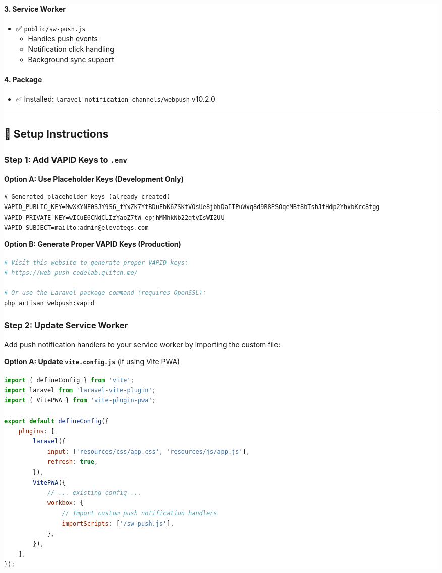 #### 3. **Service Worker**
- ✅ `public/sw-push.js`
  - Handles push events
  - Notification click handling
  - Background sync support

#### 4. **Package**
- ✅ Installed: `laravel-notification-channels/webpush` v10.2.0

---

## 🔧 Setup Instructions

### Step 1: Add VAPID Keys to `.env`

**Option A: Use Placeholder Keys (Development Only)**
```env
# Generated placeholder keys (already created)
VAPID_PUBLIC_KEY=MwXKYNF0SJY9S6_fYxZK7YtBDuFbK6ZSKtVOsUe8jbhDaIIPuWxq8d9R8PSOqeMBt8bTshJfHdp2YhxbKrc8tgg
VAPID_PRIVATE_KEY=wICuE6CNdCLIzYaoZ7tW_epjhMMhkNb22qtvIsWI2UU
VAPID_SUBJECT=mailto:admin@elevategs.com
```

**Option B: Generate Proper VAPID Keys (Production)**
```bash
# Visit this website to generate proper VAPID keys:
# https://web-push-codelab.glitch.me/

# Or use the Laravel package command (requires OpenSSL):
php artisan webpush:vapid
```

### Step 2: Update Service Worker

Add push notification handlers to your service worker by importing the custom file:

**Option A: Update `vite.config.js`** (if using Vite PWA)
```javascript
import { defineConfig } from 'vite';
import laravel from 'laravel-vite-plugin';
import { VitePWA } from 'vite-plugin-pwa';

export default defineConfig({
    plugins: [
        laravel({
            input: ['resources/css/app.css', 'resources/js/app.js'],
            refresh: true,
        }),
        VitePWA({
            // ... existing config ...
            workbox: {
                // Import custom push notification handlers
                importScripts: ['/sw-push.js'],
            },
        }),
    ],
});
```
